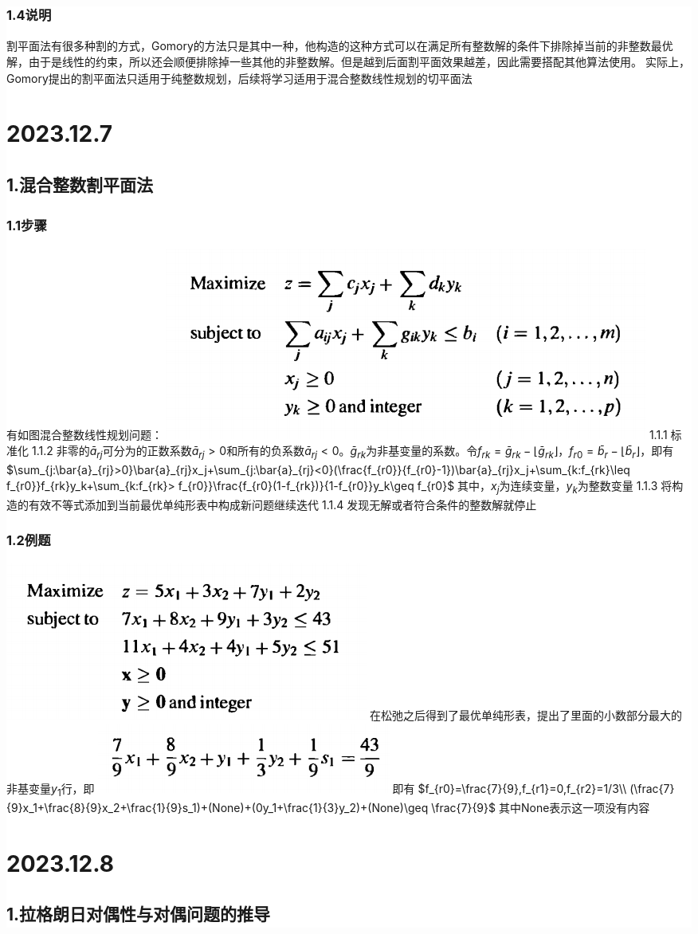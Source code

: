 ### 1.4说明
割平面法有很多种割的方式，Gomory的方法只是其中一种，他构造的这种方式可以在满足所有整数解的条件下排除掉当前的非整数最优解，由于是线性的约束，所以还会顺便排除掉一些其他的非整数解。但是越到后面割平面效果越差，因此需要搭配其他算法使用。
实际上，Gomory提出的割平面法只适用于纯整数规划，后续将学习适用于混合整数线性规划的切平面法
# 2023.12.7
## 1.混合整数割平面法
### 1.1步骤
有如图混合整数线性规划问题：
![Alt text](image-12.png)
1.1.1 标准化
1.1.2 非零的$\bar{a}_{rj}$可分为的正数系数$\bar{a}_{rj}>0$和所有的负系数$\bar{a}_{rj}<0$。$\bar{g}_{rk}$为非基变量的系数。令$f_{rk}=\bar{g}_{rk}-\lfloor \bar{g}_{rk}\rfloor$，$f_{r0}=\bar{b}_{r}-\lfloor \bar{b}_{r}\rfloor$，即有
$\sum_{j:\bar{a}_{rj}>0}\bar{a}_{rj}x_j+\sum_{j:\bar{a}_{rj}<0}(\frac{f_{r0}}{f_{r0}-1})\bar{a}_{rj}x_j+\sum_{k:f_{rk}\leq f_{r0}}f_{rk}y_k+\sum_{k:f_{rk}> f_{r0}}\frac{f_{r0}(1-f_{rk})}{1-f_{r0}}y_k\geq f_{r0}$
其中，$x_j$为连续变量，$y_k$为整数变量
1.1.3 将构造的有效不等式添加到当前最优单纯形表中构成新问题继续迭代
1.1.4 发现无解或者符合条件的整数解就停止
### 1.2例题
![Alt text](image-13.png)
在松弛之后得到了最优单纯形表，提出了里面的小数部分最大的非基变量$y_1$行，即
![Alt text](image-14.png)
即有
$f_{r0}=\frac{7}{9},f_{r1}=0,f_{r2}=1/3\\
(\frac{7}{9}x_1+\frac{8}{9}x_2+\frac{1}{9}s_1)+(None)+(0y_1+\frac{1}{3}y_2)+(None)\geq \frac{7}{9}$
其中None表示这一项没有内容
# 2023.12.8
## 1.拉格朗日对偶性与对偶问题的推导